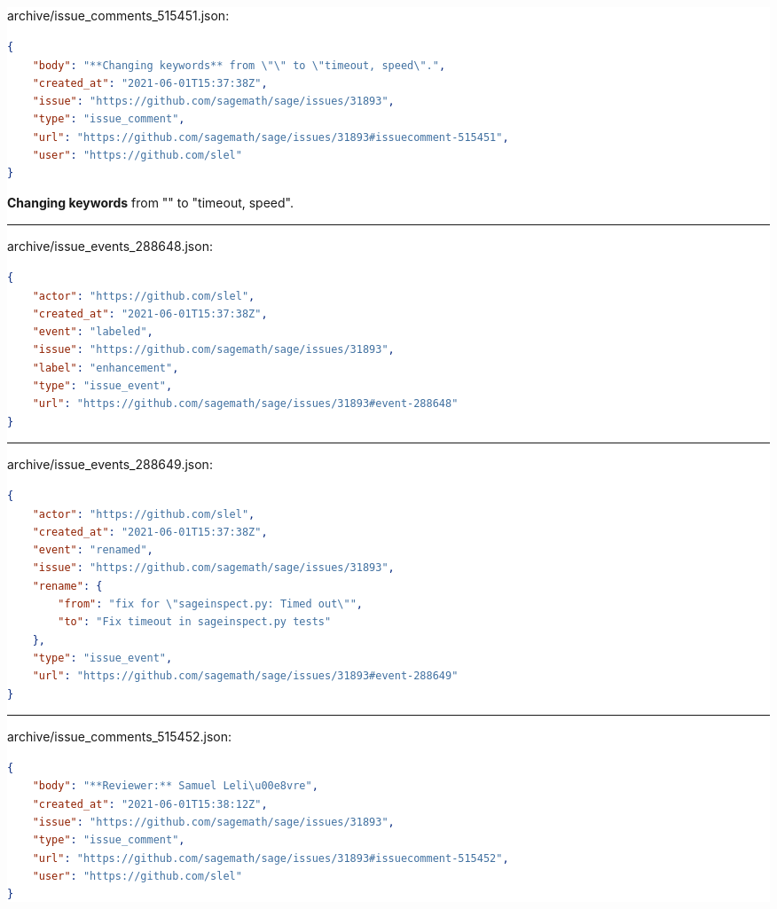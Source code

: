 
archive/issue_comments_515451.json:
```json
{
    "body": "**Changing keywords** from \"\" to \"timeout, speed\".",
    "created_at": "2021-06-01T15:37:38Z",
    "issue": "https://github.com/sagemath/sage/issues/31893",
    "type": "issue_comment",
    "url": "https://github.com/sagemath/sage/issues/31893#issuecomment-515451",
    "user": "https://github.com/slel"
}
```

**Changing keywords** from "" to "timeout, speed".



---

archive/issue_events_288648.json:
```json
{
    "actor": "https://github.com/slel",
    "created_at": "2021-06-01T15:37:38Z",
    "event": "labeled",
    "issue": "https://github.com/sagemath/sage/issues/31893",
    "label": "enhancement",
    "type": "issue_event",
    "url": "https://github.com/sagemath/sage/issues/31893#event-288648"
}
```



---

archive/issue_events_288649.json:
```json
{
    "actor": "https://github.com/slel",
    "created_at": "2021-06-01T15:37:38Z",
    "event": "renamed",
    "issue": "https://github.com/sagemath/sage/issues/31893",
    "rename": {
        "from": "fix for \"sageinspect.py: Timed out\"",
        "to": "Fix timeout in sageinspect.py tests"
    },
    "type": "issue_event",
    "url": "https://github.com/sagemath/sage/issues/31893#event-288649"
}
```



---

archive/issue_comments_515452.json:
```json
{
    "body": "**Reviewer:** Samuel Leli\u00e8vre",
    "created_at": "2021-06-01T15:38:12Z",
    "issue": "https://github.com/sagemath/sage/issues/31893",
    "type": "issue_comment",
    "url": "https://github.com/sagemath/sage/issues/31893#issuecomment-515452",
    "user": "https://github.com/slel"
}
```
